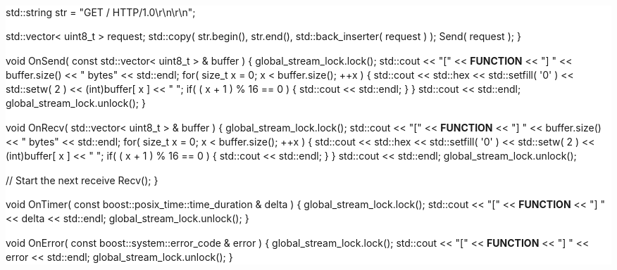 std::string str = "GET / HTTP/1.0\r\n\r\n";

std::vector< uint8_t > request;
std::copy( str.begin(), str.end(), std::back_inserter( request ) );
Send( request );
}

void OnSend( const std::vector< uint8_t > & buffer )
{
global_stream_lock.lock();
std::cout << "[" << __FUNCTION__ << "] " << buffer.size() << " bytes" << std::endl;
for( size_t x = 0; x < buffer.size(); ++x )
{
std::cout << std::hex << std::setfill( '0' ) <<
std::setw( 2 ) << (int)buffer[ x ] << " ";
if( ( x + 1 ) % 16 == 0 )
{
std::cout << std::endl;
}
}
std::cout << std::endl;
global_stream_lock.unlock();
}

void OnRecv( std::vector< uint8_t > & buffer )
{
global_stream_lock.lock();
std::cout << "[" << __FUNCTION__ << "] " << buffer.size() << " bytes" << std::endl;
for( size_t x = 0; x < buffer.size(); ++x )
{
std::cout << std::hex << std::setfill( '0' ) <<
std::setw( 2 ) << (int)buffer[ x ] << " ";
if( ( x + 1 ) % 16 == 0 )
{
std::cout << std::endl;
}
}
std::cout << std::endl;
global_stream_lock.unlock();

// Start the next receive
Recv();
}

void OnTimer( const boost::posix_time::time_duration & delta )
{
global_stream_lock.lock();
std::cout << "[" << __FUNCTION__ << "] " << delta << std::endl;
global_stream_lock.unlock();
}

void OnError( const boost::system::error_code & error )
{
global_stream_lock.lock();
std::cout << "[" << __FUNCTION__ << "] " << error << std::endl;
global_stream_lock.unlock();
}
